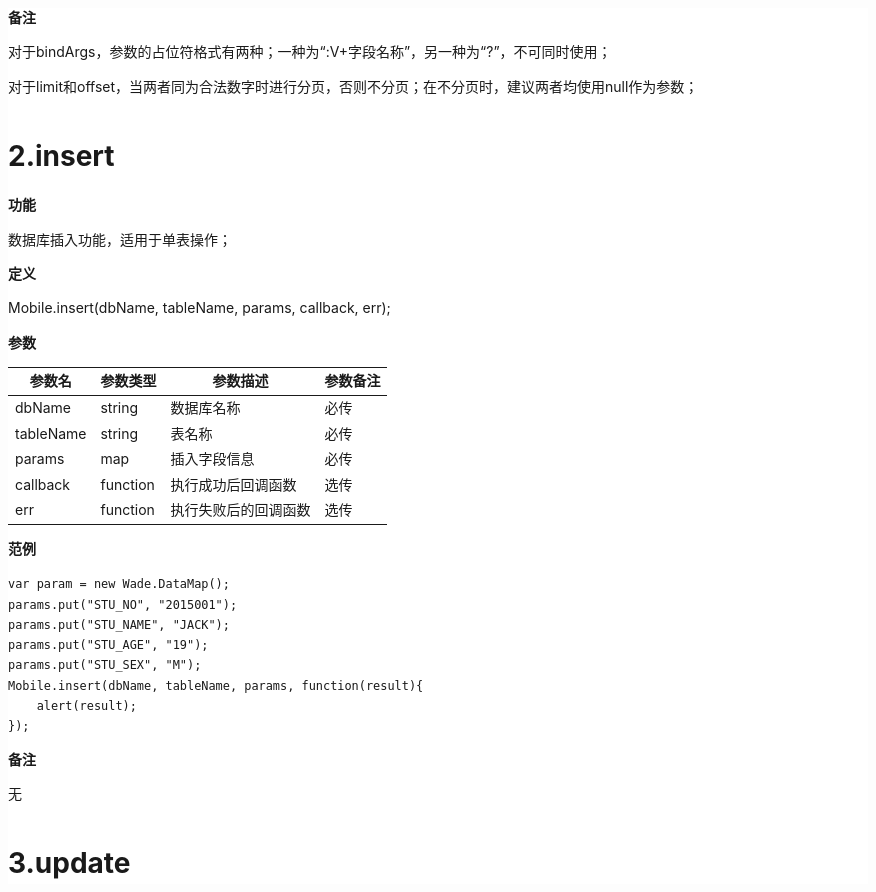 

**备注**

对于bindArgs，参数的占位符格式有两种；一种为“:V+字段名称”，另一种为“?”，不可同时使用； 

对于limit和offset，当两者同为合法数字时进行分页，否则不分页；在不分页时，建议两者均使用null作为参数；



# 2.insert

**功能**

数据库插入功能，适用于单表操作；



**定义**

Mobile.insert(dbName, tableName, params, callback, err);



**参数**

| 参数名    | 参数类型 | 参数描述             | 参数备注 |
| --------- | -------- | -------------------- | -------- |
| dbName    | string   | 数据库名称           | 必传     |
| tableName | string   | 表名称               | 必传     |
| params    | map      | 插入字段信息         | 必传     |
| callback  | function | 执行成功后回调函数   | 选传     |
| err       | function | 执行失败后的回调函数 | 选传     |



**范例**

```
var param = new Wade.DataMap();
params.put("STU_NO", "2015001");
params.put("STU_NAME", "JACK");
params.put("STU_AGE", "19");
params.put("STU_SEX", "M");
Mobile.insert(dbName, tableName, params, function(result){
    alert(result);
});
```



**备注**

无



# 3.update
